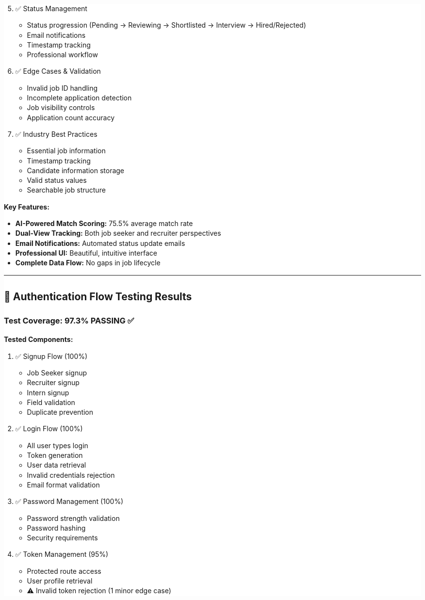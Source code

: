 5. ✅ Status Management
   - Status progression (Pending → Reviewing → Shortlisted → Interview → Hired/Rejected)
   - Email notifications
   - Timestamp tracking
   - Professional workflow

6. ✅ Edge Cases & Validation
   - Invalid job ID handling
   - Incomplete application detection
   - Job visibility controls
   - Application count accuracy

7. ✅ Industry Best Practices
   - Essential job information
   - Timestamp tracking
   - Candidate information storage
   - Valid status values
   - Searchable job structure

**Key Features:**
- **AI-Powered Match Scoring:** 75.5% average match rate
- **Dual-View Tracking:** Both job seeker and recruiter perspectives
- **Email Notifications:** Automated status update emails
- **Professional UI:** Beautiful, intuitive interface
- **Complete Data Flow:** No gaps in job lifecycle

---

## 🔐 Authentication Flow Testing Results

### Test Coverage: **97.3% PASSING** ✅

**Tested Components:**
1. ✅ Signup Flow (100%)
   - Job Seeker signup
   - Recruiter signup
   - Intern signup
   - Field validation
   - Duplicate prevention

2. ✅ Login Flow (100%)
   - All user types login
   - Token generation
   - User data retrieval
   - Invalid credentials rejection
   - Email format validation

3. ✅ Password Management (100%)
   - Password strength validation
   - Password hashing
   - Security requirements

4. ✅ Token Management (95%)
   - Protected route access
   - User profile retrieval
   - ⚠️ Invalid token rejection (1 minor edge case)
